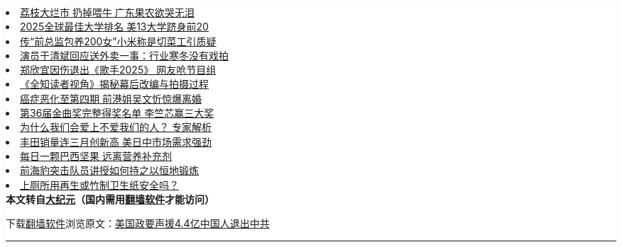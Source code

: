 <li><a href="https://github.com/1992513/djy/blob/master/gb/25/6/28/n14540501.md#1">荔枝大烂市 扔掉喂牛 广东果农欲哭无泪</a></li>
<li><a href="https://github.com/1992513/djy/blob/master/gb/25/6/27/n14540279.md#1">2025全球最佳大学排名 美13大学跻身前20</a></li>
<li><a href="https://github.com/1992513/djy/blob/master/gb/25/6/28/n14540414.md#1">传“前总监包养200女”小米称是切菜工引质疑</a></li>
<li><a href="https://github.com/1992513/djy/blob/master/gb/25/6/27/n14540033.md#1">演员于清斌回应送外卖一事：行业寒冬没有戏拍</a></li>
<li><a href="https://github.com/1992513/djy/blob/master/gb/25/6/27/n14540300.md#1">郑欣宜因伤退出《歌手2025》 网友呛节目组</a></li>
<li><a href="https://github.com/1992513/djy/blob/master/gb/25/6/28/n14540561.md#1">《全知读者视角》揭秘幕后改编与拍摄过程</a></li>
<li><a href="https://github.com/1992513/djy/blob/master/gb/25/6/28/n14541022.md#1">癌症恶化至第四期 前港姐吴文忻惊爆离婚</a></li>
<li><a href="https://github.com/1992513/djy/blob/master/gb/25/6/28/n14540672.md#1">第36届金曲奖完整得奖名单 李竺芯赢三大奖</a></li>
<li><a href="https://github.com/1992513/djy/blob/master/gb/25/6/29/n14541283.md#1">为什么我们会爱上不爱我们的人？ 专家解析</a></li>
<li><a href="https://github.com/1992513/djy/blob/master/gb/25/6/27/n14539794.md#1">丰田销量连三月创新高 美日中市场需求强劲</a></li>
<li><a href="https://github.com/1992513/djy/blob/master/gb/25/6/22/n14536360.md#1">每日一颗巴西坚果 远离营养补充剂</a></li>
<li><a href="https://github.com/1992513/djy/blob/master/gb/25/6/22/n14536363.md#1">前海豹突击队员讲授如何持之以恒地锻炼</a></li>
<li><a href="https://github.com/1992513/djy/blob/master/gb/25/6/27/n14539961.md#1">上厕所用再生或竹制卫生纸安全吗？</a></li>
<strong>本文转自<a href="https://www.epochtimes.com">大纪元</a>（国内需用<a href="https://github.com/1992513/www/blob/master/README.md#8">翻墙软件</a>才能访问）</strong><p>下载<a href="https://github.com/1992513/www/blob/master/README.md#8">翻墙软件</a>浏览原文：<a href="https://www.epochtimes.com/gb/24/11/23/n14377003.htm">美国政要声援4.4亿中国人退出中共</a></p><hr>